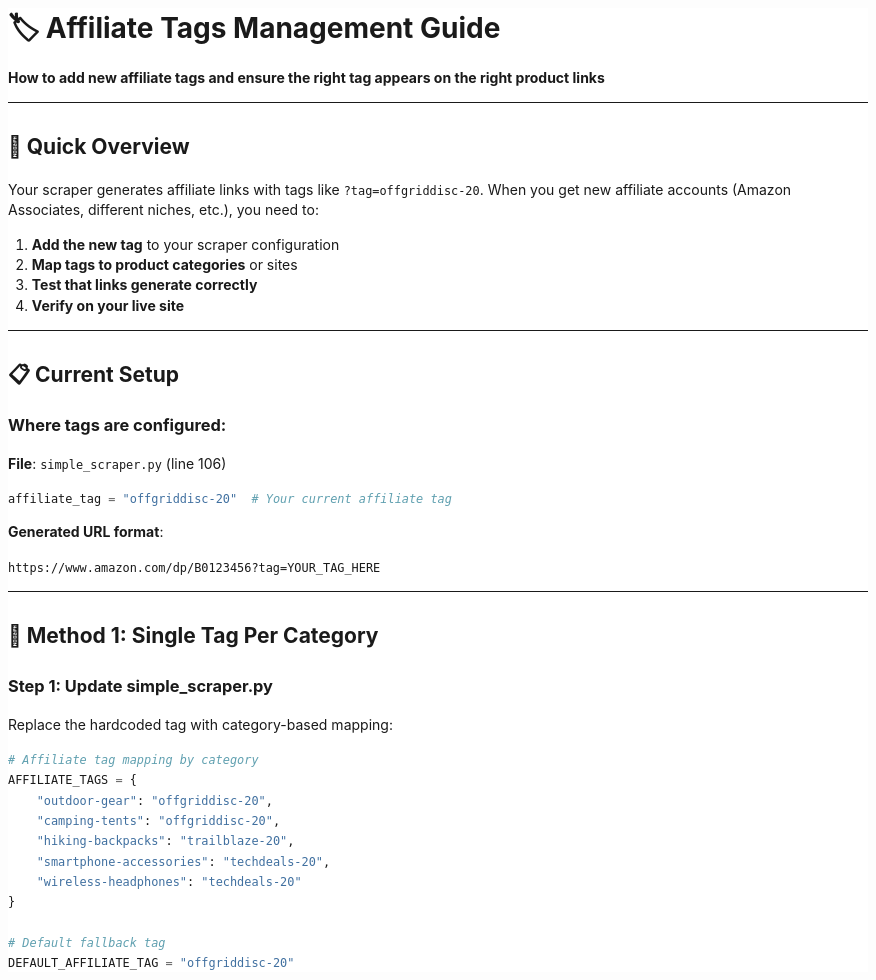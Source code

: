 # 🏷️ Affiliate Tags Management Guide

**How to add new affiliate tags and ensure the right tag appears on the right product links**

---

## 🎯 **Quick Overview**

Your scraper generates affiliate links with tags like `?tag=offgriddisc-20`. When you get new affiliate accounts (Amazon Associates, different niches, etc.), you need to:

1. **Add the new tag** to your scraper configuration
2. **Map tags to product categories** or sites
3. **Test that links generate correctly**
4. **Verify on your live site**

---

## 📋 **Current Setup**

### **Where tags are configured:**

**File**: `simple_scraper.py` (line 106)
```python
affiliate_tag = "offgriddisc-20"  # Your current affiliate tag
```

**Generated URL format**:
```
https://www.amazon.com/dp/B0123456?tag=YOUR_TAG_HERE
```

---

## 🔧 **Method 1: Single Tag Per Category**

### **Step 1: Update simple_scraper.py**

Replace the hardcoded tag with category-based mapping:

```python
# Affiliate tag mapping by category
AFFILIATE_TAGS = {
    "outdoor-gear": "offgriddisc-20",
    "camping-tents": "offgriddisc-20", 
    "hiking-backpacks": "trailblaze-20",
    "smartphone-accessories": "techdeals-20",
    "wireless-headphones": "techdeals-20"
}

# Default fallback tag
DEFAULT_AFFILIATE_TAG = "offgriddisc-20"
```
